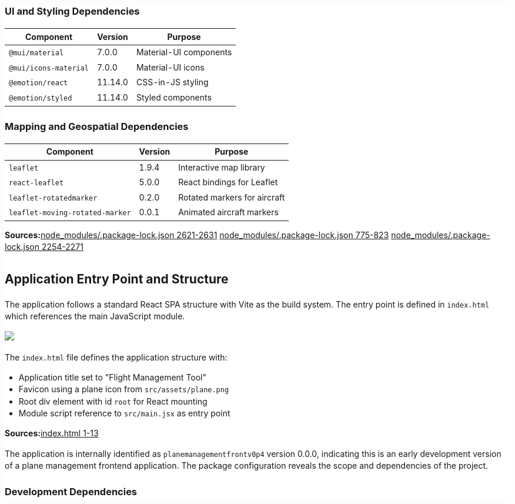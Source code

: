### UI and Styling Dependencies

| Component | Version | Purpose |
| --- | --- | --- |
| `@mui/material` | 7.0.0 | Material-UI components |
| `@mui/icons-material` | 7.0.0 | Material-UI icons |
| `@emotion/react` | 11.14.0 | CSS-in-JS styling |
| `@emotion/styled` | 11.14.0 | Styled components |

### Mapping and Geospatial Dependencies

| Component | Version | Purpose |
| --- | --- | --- |
| `leaflet` | 1.9.4 | Interactive map library |
| `react-leaflet` | 5.0.0 | React bindings for Leaflet |
| `leaflet-rotatedmarker` | 0.2.0 | Rotated markers for aircraft |
| `leaflet-moving-rotated-marker` | 0.0.1 | Animated aircraft markers |

**Sources:**[node\_modules/.package-lock.json 2621-2631](https://github.com/pedroGEOGIScoding/Flight_Tracker_PedroGeoGISdev/blob/2ea0e8a5/node_modules/.package-lock.json#L2621-L2631) [node\_modules/.package-lock.json 775-823](https://github.com/pedroGEOGIScoding/Flight_Tracker_PedroGeoGISdev/blob/2ea0e8a5/node_modules/.package-lock.json#L775-L823) [node\_modules/.package-lock.json 2254-2271](https://github.com/pedroGEOGIScoding/Flight_Tracker_PedroGeoGISdev/blob/2ea0e8a5/node_modules/.package-lock.json#L2254-L2271)

## Application Entry Point and Structure

The application follows a standard React SPA structure with Vite as the build system. The entry point is defined in `index.html` which references the main JavaScript module.

![](file://C:\Users\pedro\AppData\Roaming\marktext\images\2025-07-30-21-23-00-image.png?msec=1753960715156)

The `index.html` file defines the application structure with:

- Application title set to "Flight Management Tool"
- Favicon using a plane icon from `src/assets/plane.png`
- Root div element with id `root` for React mounting
- Module script reference to `src/main.jsx` as entry point

**Sources:**[index.html 1-13](https://github.com/pedroGEOGIScoding/Flight_Tracker_PedroGeoGISdev/blob/2ea0e8a5/index.html#L1-L13)

The application is internally identified as `planemanagementfrontv0p4` version 0.0.0, indicating this is an early development version of a plane management frontend application. The package configuration reveals the scope and dependencies of the project.

### Development Dependencies
